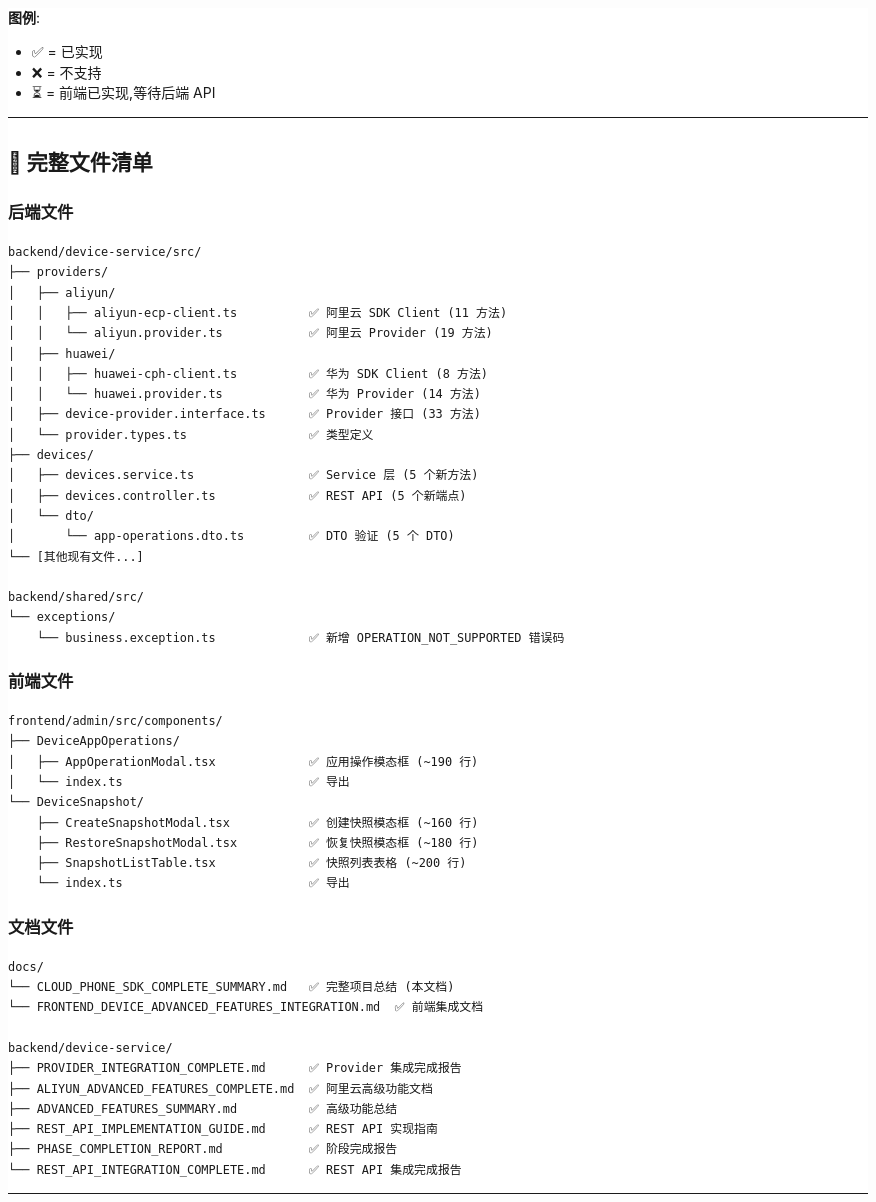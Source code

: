 **图例**:
- ✅ = 已实现
- ❌ = 不支持
- ⏳ = 前端已实现,等待后端 API

---

## 📂 完整文件清单

### 后端文件

```
backend/device-service/src/
├── providers/
│   ├── aliyun/
│   │   ├── aliyun-ecp-client.ts          ✅ 阿里云 SDK Client (11 方法)
│   │   └── aliyun.provider.ts            ✅ 阿里云 Provider (19 方法)
│   ├── huawei/
│   │   ├── huawei-cph-client.ts          ✅ 华为 SDK Client (8 方法)
│   │   └── huawei.provider.ts            ✅ 华为 Provider (14 方法)
│   ├── device-provider.interface.ts      ✅ Provider 接口 (33 方法)
│   └── provider.types.ts                 ✅ 类型定义
├── devices/
│   ├── devices.service.ts                ✅ Service 层 (5 个新方法)
│   ├── devices.controller.ts             ✅ REST API (5 个新端点)
│   └── dto/
│       └── app-operations.dto.ts         ✅ DTO 验证 (5 个 DTO)
└── [其他现有文件...]

backend/shared/src/
└── exceptions/
    └── business.exception.ts             ✅ 新增 OPERATION_NOT_SUPPORTED 错误码
```

### 前端文件

```
frontend/admin/src/components/
├── DeviceAppOperations/
│   ├── AppOperationModal.tsx             ✅ 应用操作模态框 (~190 行)
│   └── index.ts                          ✅ 导出
└── DeviceSnapshot/
    ├── CreateSnapshotModal.tsx           ✅ 创建快照模态框 (~160 行)
    ├── RestoreSnapshotModal.tsx          ✅ 恢复快照模态框 (~180 行)
    ├── SnapshotListTable.tsx             ✅ 快照列表表格 (~200 行)
    └── index.ts                          ✅ 导出
```

### 文档文件

```
docs/
└── CLOUD_PHONE_SDK_COMPLETE_SUMMARY.md   ✅ 完整项目总结 (本文档)
└── FRONTEND_DEVICE_ADVANCED_FEATURES_INTEGRATION.md  ✅ 前端集成文档

backend/device-service/
├── PROVIDER_INTEGRATION_COMPLETE.md      ✅ Provider 集成完成报告
├── ALIYUN_ADVANCED_FEATURES_COMPLETE.md  ✅ 阿里云高级功能文档
├── ADVANCED_FEATURES_SUMMARY.md          ✅ 高级功能总结
├── REST_API_IMPLEMENTATION_GUIDE.md      ✅ REST API 实现指南
├── PHASE_COMPLETION_REPORT.md            ✅ 阶段完成报告
└── REST_API_INTEGRATION_COMPLETE.md      ✅ REST API 集成完成报告
```

---